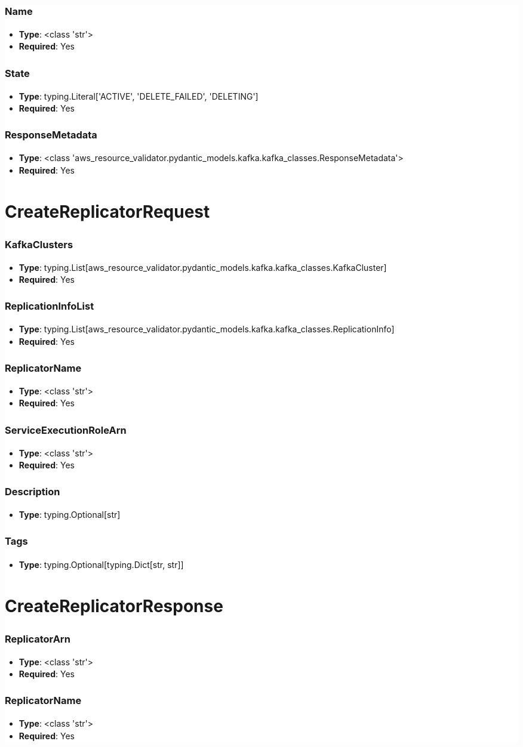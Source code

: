 ### Name
- **Type**: <class 'str'>
- **Required**: Yes

### State
- **Type**: typing.Literal['ACTIVE', 'DELETE_FAILED', 'DELETING']
- **Required**: Yes

### ResponseMetadata
- **Type**: <class 'aws_resource_validator.pydantic_models.kafka.kafka_classes.ResponseMetadata'>
- **Required**: Yes


# CreateReplicatorRequest

### KafkaClusters
- **Type**: typing.List[aws_resource_validator.pydantic_models.kafka.kafka_classes.KafkaCluster]
- **Required**: Yes

### ReplicationInfoList
- **Type**: typing.List[aws_resource_validator.pydantic_models.kafka.kafka_classes.ReplicationInfo]
- **Required**: Yes

### ReplicatorName
- **Type**: <class 'str'>
- **Required**: Yes

### ServiceExecutionRoleArn
- **Type**: <class 'str'>
- **Required**: Yes

### Description
- **Type**: typing.Optional[str]

### Tags
- **Type**: typing.Optional[typing.Dict[str, str]]


# CreateReplicatorResponse

### ReplicatorArn
- **Type**: <class 'str'>
- **Required**: Yes

### ReplicatorName
- **Type**: <class 'str'>
- **Required**: Yes
